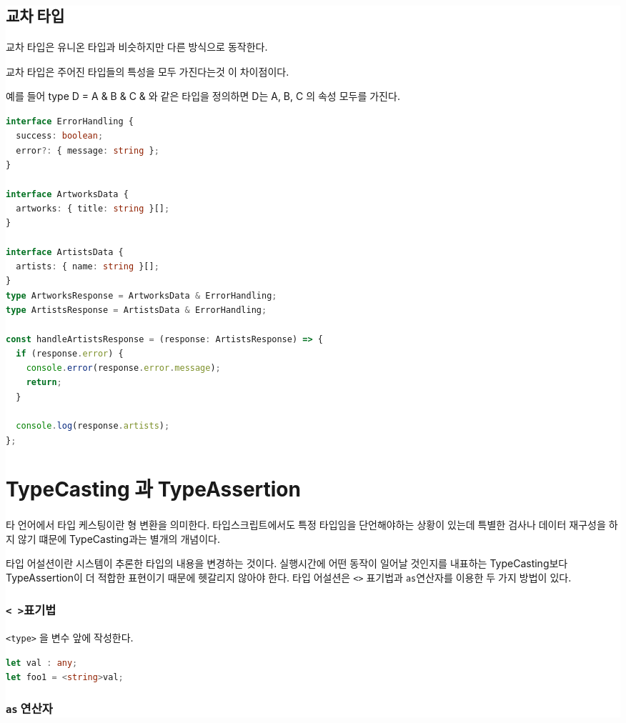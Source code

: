## 교차 타입

교차 타입은 유니온 타입과 비슷하지만 다른 방식으로 동작한다. 

교차 타입은 주어진 타입들의 특성을 모두 가진다는것 이 차이점이다.

예를 들어 type D = A & B & C & 와 같은 타입을 정의하면 D는 A, B, C 의 속성 모두를 가진다.


```ts
interface ErrorHandling {
  success: boolean;
  error?: { message: string };
}

interface ArtworksData {
  artworks: { title: string }[];
}

interface ArtistsData {
  artists: { name: string }[];
}
type ArtworksResponse = ArtworksData & ErrorHandling;
type ArtistsResponse = ArtistsData & ErrorHandling;

const handleArtistsResponse = (response: ArtistsResponse) => {
  if (response.error) {
    console.error(response.error.message);
    return;
  }

  console.log(response.artists);
};
```

# TypeCasting 과 TypeAssertion

타 언어에서 타입 케스팅이란 형 변환을 의미한다. 타입스크립트에서도 특정 타입임을 단언해야하는 상황이 있는데 특별한 검사나 데이터 재구성을 하지 않기 떄문에 TypeCasting과는 별개의 개념이다.

타입 어설션이란 시스템이 추론한 타입의 내용을 변경하는 것이다. 실행시간에 어떤 동작이 일어날 것인지를 내표하는 TypeCasting보다 TypeAssertion이 더 적합한 표현이기 때문에 헷갈리지 않아야 한다. 타입 어설션은 `<>` 표기법과 `as`연산자를 이용한 두 가지 방법이 있다.

### `< >`표기법

`<type>` 을 변수 앞에 작성한다.

```ts
let val : any;
let foo1 = <string>val;
```

### `as` 연산자
